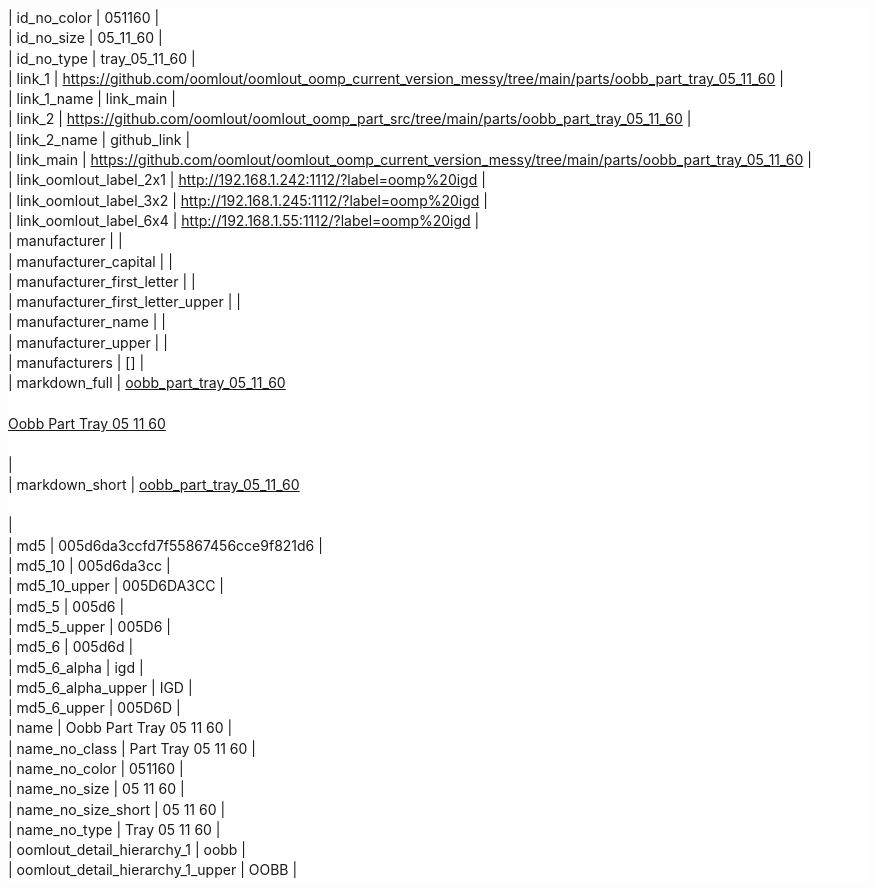 | id_no_color | 051160 |  
| id_no_size | 05_11_60 |  
| id_no_type | tray_05_11_60 |  
| link_1 | https://github.com/oomlout/oomlout_oomp_current_version_messy/tree/main/parts/oobb_part_tray_05_11_60 |  
| link_1_name | link_main |  
| link_2 | https://github.com/oomlout/oomlout_oomp_part_src/tree/main/parts/oobb_part_tray_05_11_60 |  
| link_2_name | github_link |  
| link_main | https://github.com/oomlout/oomlout_oomp_current_version_messy/tree/main/parts/oobb_part_tray_05_11_60 |  
| link_oomlout_label_2x1 | http://192.168.1.242:1112/?label=oomp%20igd |  
| link_oomlout_label_3x2 | http://192.168.1.245:1112/?label=oomp%20igd |  
| link_oomlout_label_6x4 | http://192.168.1.55:1112/?label=oomp%20igd |  
| manufacturer |  |  
| manufacturer_capital |  |  
| manufacturer_first_letter |  |  
| manufacturer_first_letter_upper |  |  
| manufacturer_name |  |  
| manufacturer_upper |  |  
| manufacturers | [] |  
| markdown_full | [oobb_part_tray_05_11_60](https://github.com/oomlout/oomlout_oomp_current_version_messy/tree/main/parts/oobb_part_tray_05_11_60)<br>[](https://github.com/oomlout/oomlout_oomp_current_version_messy/tree/main/parts/oobb_part_tray_05_11_60)<br>[Oobb Part Tray 05 11 60](https://github.com/oomlout/oomlout_oomp_current_version_messy/tree/main/parts/oobb_part_tray_05_11_60)<br><br> |  
| markdown_short | [oobb_part_tray_05_11_60](https://github.com/oomlout/oomlout_oomp_current_version_messy/tree/main/parts/oobb_part_tray_05_11_60)<br><br> |  
| md5 | 005d6da3ccfd7f55867456cce9f821d6 |  
| md5_10 | 005d6da3cc |  
| md5_10_upper | 005D6DA3CC |  
| md5_5 | 005d6 |  
| md5_5_upper | 005D6 |  
| md5_6 | 005d6d |  
| md5_6_alpha | igd |  
| md5_6_alpha_upper | IGD |  
| md5_6_upper | 005D6D |  
| name | Oobb Part Tray 05 11 60 |  
| name_no_class | Part Tray 05 11 60 |  
| name_no_color | 051160 |  
| name_no_size | 05 11 60 |  
| name_no_size_short | 05 11 60 |  
| name_no_type | Tray 05 11 60 |  
| oomlout_detail_hierarchy_1 | oobb |  
| oomlout_detail_hierarchy_1_upper | OOBB |  